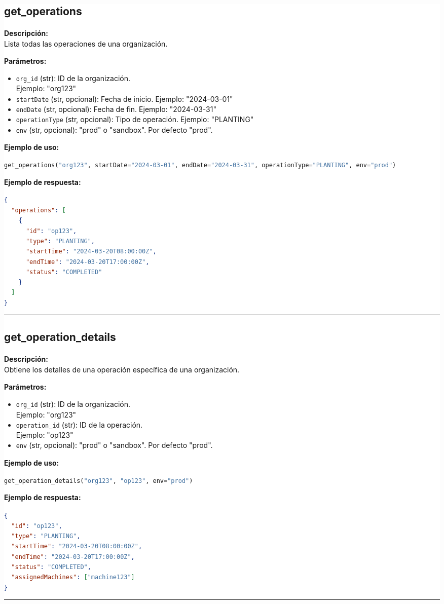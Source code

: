 
## get_operations

**Descripción:**  
Lista todas las operaciones de una organización.

**Parámetros:**
- `org_id` (str): ID de la organización.  
  Ejemplo: "org123"
- `startDate` (str, opcional): Fecha de inicio. Ejemplo: "2024-03-01"
- `endDate` (str, opcional): Fecha de fin. Ejemplo: "2024-03-31"
- `operationType` (str, opcional): Tipo de operación. Ejemplo: "PLANTING"
- `env` (str, opcional): "prod" o "sandbox". Por defecto "prod".

**Ejemplo de uso:**
```python
get_operations("org123", startDate="2024-03-01", endDate="2024-03-31", operationType="PLANTING", env="prod")
```

**Ejemplo de respuesta:**
```json
{
  "operations": [
    {
      "id": "op123",
      "type": "PLANTING",
      "startTime": "2024-03-20T08:00:00Z",
      "endTime": "2024-03-20T17:00:00Z",
      "status": "COMPLETED"
    }
  ]
}
```

---

## get_operation_details

**Descripción:**  
Obtiene los detalles de una operación específica de una organización.

**Parámetros:**
- `org_id` (str): ID de la organización.  
  Ejemplo: "org123"
- `operation_id` (str): ID de la operación.  
  Ejemplo: "op123"
- `env` (str, opcional): "prod" o "sandbox". Por defecto "prod".

**Ejemplo de uso:**
```python
get_operation_details("org123", "op123", env="prod")
```

**Ejemplo de respuesta:**
```json
{
  "id": "op123",
  "type": "PLANTING",
  "startTime": "2024-03-20T08:00:00Z",
  "endTime": "2024-03-20T17:00:00Z",
  "status": "COMPLETED",
  "assignedMachines": ["machine123"]
}
```

---